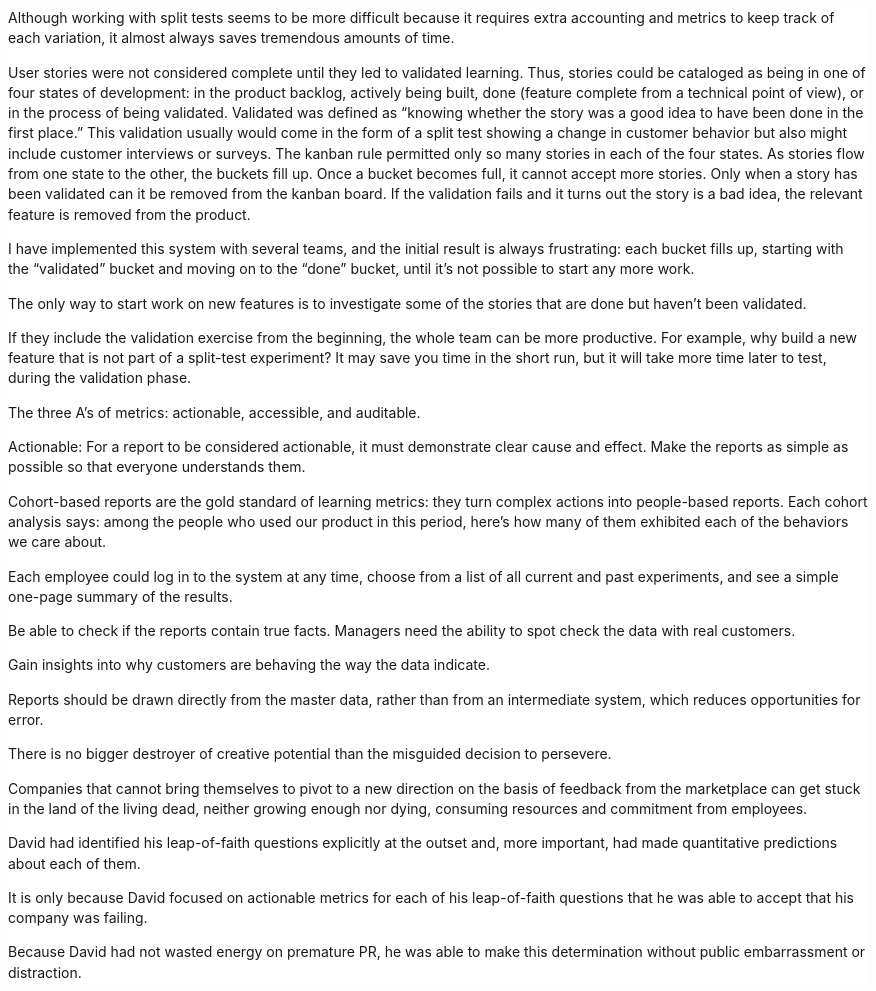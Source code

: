 Although working with split tests seems to be more difficult because it requires extra accounting and metrics to keep track of each variation, it almost always saves tremendous amounts of time.

User stories were not considered complete until they led to validated learning. Thus, stories could be cataloged as being in one of four states of development: in the product backlog, actively being built, done (feature complete from a technical point of view), or in the process of being validated. Validated was defined as “knowing whether the story was a good idea to have been done in the first place.” This validation usually would come in the form of a split test showing a change in customer behavior but also might include customer interviews or surveys. The kanban rule permitted only so many stories in each of the four states. As stories flow from one state to the other, the buckets fill up. Once a bucket becomes full, it cannot accept more stories. Only when a story has been validated can it be removed from the kanban board. If the validation fails and it turns out the story is a bad idea, the relevant feature is removed from the product.

I have implemented this system with several teams, and the initial result is always frustrating: each bucket fills up, starting with the “validated” bucket and moving on to the “done” bucket, until it’s not possible to start any more work.

The only way to start work on new features is to investigate some of the stories that are done but haven’t been validated.

If they include the validation exercise from the beginning, the whole team can be more productive. For example, why build a new feature that is not part of a split-test experiment? It may save you time in the short run, but it will take more time later to test, during the validation phase.

The three A’s of metrics: actionable, accessible, and auditable.

Actionable: For a report to be considered actionable, it must demonstrate clear cause and effect. Make the reports as simple as possible so that everyone understands them.

Cohort-based reports are the gold standard of learning metrics: they turn complex actions into people-based reports. Each cohort analysis says: among the people who used our product in this period, here’s how many of them exhibited each of the behaviors we care about.

Each employee could log in to the system at any time, choose from a list of all current and past experiments, and see a simple one-page summary of the results.

Be able to check if the reports contain true facts. Managers need the ability to spot check the data with real customers.

Gain insights into why customers are behaving the way the data indicate.

Reports should be drawn directly from the master data, rather than from an intermediate system, which reduces opportunities for error.

There is no bigger destroyer of creative potential than the misguided decision to persevere.

Companies that cannot bring themselves to pivot to a new direction on the basis of feedback from the marketplace can get stuck in the land of the living dead, neither growing enough nor dying, consuming resources and commitment from employees.

David had identified his leap-of-faith questions explicitly at the outset and, more important, had made quantitative predictions about each of them.

It is only because David focused on actionable metrics for each of his leap-of-faith questions that he was able to accept that his company was failing.

Because David had not wasted energy on premature PR, he was able to make this determination without public embarrassment or distraction.
